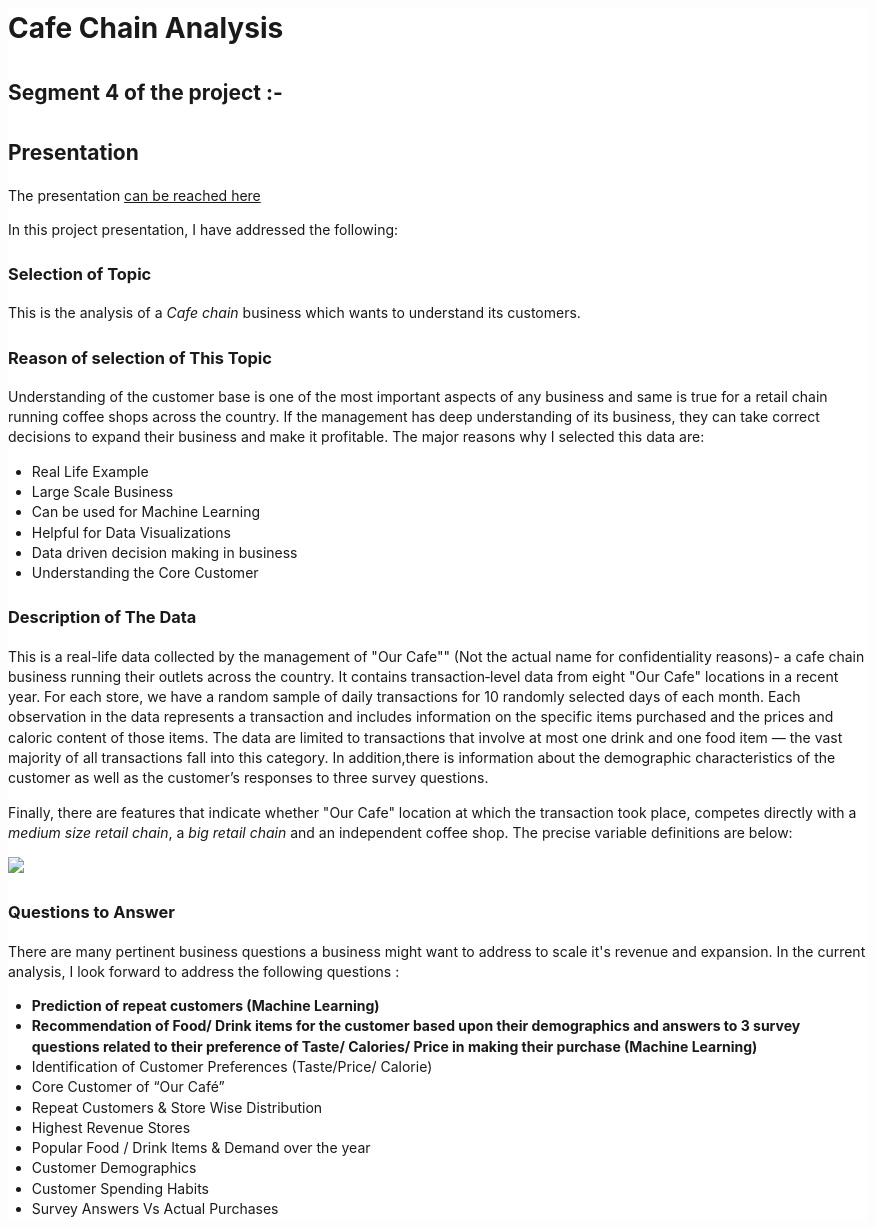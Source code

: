 # **Cafe Chain Analysis**

## **Segment 4 of the project :-**

## **Presentation**
The presentation [can be reached here]( https://1drv.ms/p/s!AkVDqlS3Ei2agpo9MclSiN3mLx4cQA?e=pUWede)

In this project presentation, I have addressed the following:
### **Selection of Topic**
This is the analysis of a *Cafe chain* business which wants to understand its customers.

### **Reason of selection of This Topic**

Understanding of the customer base is one of the most important aspects of any business and same is true for a retail chain running coffee shops across the country. If the management has deep understanding of its business, they can take correct decisions to expand their business and make it profitable. The major reasons why I selected this data are:

* Real Life Example​
* Large Scale Business​
* Can be used for Machine Learning​
* Helpful for Data Visualizations​
* Data driven decision making in business​
* Understanding the Core Customer​

### **Description of The Data**

This is a real-life data collected by the management of "Our Cafe"" (Not the actual name for confidentiality reasons)- a  cafe chain business running their outlets across the country. It contains transaction‐level data from eight "Our Cafe" locations in a recent year. For each store, we have a random sample of daily transactions for 10 randomly selected days of each month. Each observation in the data represents a transaction and includes information on the specific items purchased and the prices and caloric content of those items. The data are limited to transactions that involve at most one drink and one food item — the vast majority of all transactions fall into this category. In addition,there is information about the demographic characteristics of the customer as well as the customer’s responses to three survey questions. 

Finally, there are features that indicate whether "Our Cafe" location at which the transaction took place, competes directly with a *medium size retail chain*, a *big retail chain* and an independent coffee shop. The precise variable definitions are below:

![](https://github.com/UTOR-VIRT-DATA-PT-10-2020-U-B-TEAM-5-FP/Final_Project/blob/Kirti/Resources/cafe_data_features.png)

### **Questions to Answer**

There are many pertinent business questions a business might want to address to scale it's revenue and expansion. In the current analysis, I look forward to address the following questions :

* **Prediction of repeat customers (Machine Learning)**
* **Recommendation of Food/ Drink items for the customer based upon their demographics and answers to 3 survey questions related to their preference of Taste/ Calories/ Price in making their purchase (Machine Learning)**
* Identification of Customer Preferences (Taste/Price/ Calorie)​
* Core Customer of “Our Café”​
* Repeat Customers & Store Wise Distribution​
* Highest Revenue Stores​
* Popular Food / Drink Items  & Demand over the year​
* Customer Demographics​
* Customer Spending Habits​
* Survey Answers Vs Actual Purchases​
